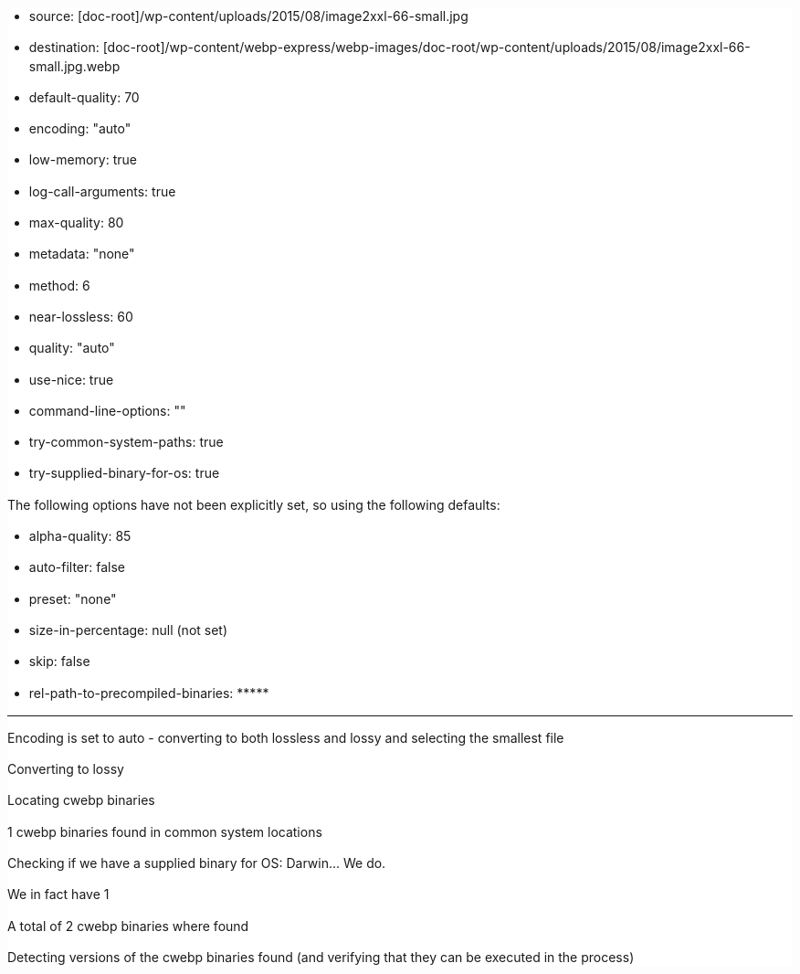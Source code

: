 - source: [doc-root]/wp-content/uploads/2015/08/image2xxl-66-small.jpg

- destination: [doc-root]/wp-content/webp-express/webp-images/doc-root/wp-content/uploads/2015/08/image2xxl-66-small.jpg.webp

- default-quality: 70

- encoding: "auto"

- low-memory: true

- log-call-arguments: true

- max-quality: 80

- metadata: "none"

- method: 6

- near-lossless: 60

- quality: "auto"

- use-nice: true

- command-line-options: ""

- try-common-system-paths: true

- try-supplied-binary-for-os: true


The following options have not been explicitly set, so using the following defaults:

- alpha-quality: 85

- auto-filter: false

- preset: "none"

- size-in-percentage: null (not set)

- skip: false

- rel-path-to-precompiled-binaries: *****

------------


Encoding is set to auto - converting to both lossless and lossy and selecting the smallest file


Converting to lossy

Locating cwebp binaries

1 cwebp binaries found in common system locations

Checking if we have a supplied binary for OS: Darwin... We do.

We in fact have 1

A total of 2 cwebp binaries where found

Detecting versions of the cwebp binaries found (and verifying that they can be executed in the process)
